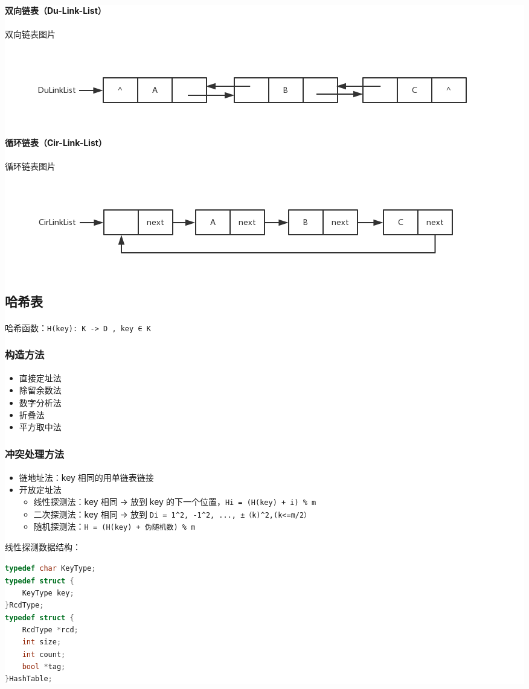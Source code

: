 #### 双向链表（Du-Link-List）

双向链表图片

![链式结构 - 图3](../img/DuLinkList.png)

#### 循环链表（Cir-Link-List）

循环链表图片

![链式结构 - 图4](../img/CirLinkList.png)

## 哈希表

哈希函数：`H(key): K -> D , key ∈ K`

### 构造方法

- 直接定址法
- 除留余数法
- 数字分析法
- 折叠法
- 平方取中法

### 冲突处理方法

- 链地址法：key 相同的用单链表链接
- 开放定址法
  - 线性探测法：key 相同 -> 放到 key 的下一个位置，`Hi = (H(key) + i) % m`
  - 二次探测法：key 相同 -> 放到 `Di = 1^2, -1^2, ..., ±（k)^2,(k<=m/2）`
  - 随机探测法：`H = (H(key) + 伪随机数) % m`

线性探测数据结构：

```c++
typedef char KeyType;
typedef struct {
    KeyType key;
}RcdType;
typedef struct {
    RcdType *rcd;
    int size;
    int count;
    bool *tag;
}HashTable;
```
